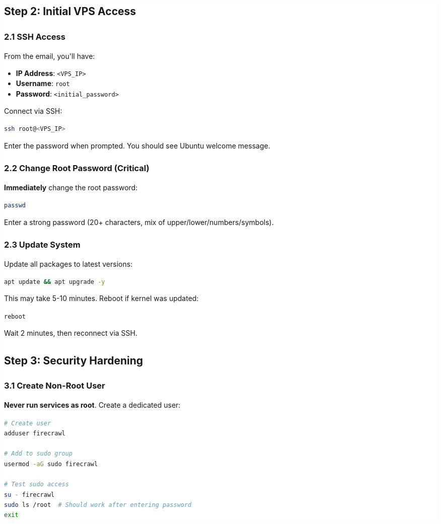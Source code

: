 ## Step 2: Initial VPS Access

### 2.1 SSH Access

From the email, you'll have:
- **IP Address**: `<VPS_IP>`
- **Username**: `root`
- **Password**: `<initial_password>`

Connect via SSH:

```bash
ssh root@<VPS_IP>
```

Enter the password when prompted. You should see Ubuntu welcome message.

### 2.2 Change Root Password (Critical)

**Immediately** change the root password:

```bash
passwd
```

Enter a strong password (20+ characters, mix of upper/lower/numbers/symbols).

### 2.3 Update System

Update all packages to latest versions:

```bash
apt update && apt upgrade -y
```

This may take 5-10 minutes. Reboot if kernel was updated:

```bash
reboot
```

Wait 2 minutes, then reconnect via SSH.

## Step 3: Security Hardening

### 3.1 Create Non-Root User

**Never run services as root**. Create a dedicated user:

```bash
# Create user
adduser firecrawl

# Add to sudo group
usermod -aG sudo firecrawl

# Test sudo access
su - firecrawl
sudo ls /root  # Should work after entering password
exit
```
